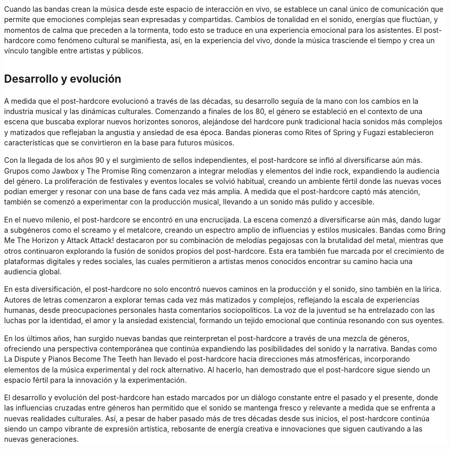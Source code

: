 Cuando las bandas crean la música desde este espacio de interacción en vivo, se establece un canal único de comunicación que permite que emociones complejas sean expresadas y compartidas. Cambios de tonalidad en el sonido, energías que fluctúan, y momentos de calma que preceden a la tormenta, todo esto se traduce en una experiencia emocional para los asistentes. El post-hardcore como fenómeno cultural se manifiesta, así, en la experiencia del vivo, donde la música trasciende el tiempo y crea un vínculo tangible entre artistas y públicos.


## Desarrollo y evolución


A medida que el post-hardcore evolucionó a través de las décadas, su desarrollo seguía de la mano con los cambios en la industria musical y las dinámicas culturales. Comenzando a finales de los 80, el género se estableció en el contexto de una escena que buscaba explorar nuevos horizontes sonoros, alejándose del hardcore punk tradicional hacia sonidos más complejos y matizados que reflejaban la angustia y ansiedad de esa época. Bandas pioneras como Rites of Spring y Fugazi establecieron características que se convirtieron en la base para futuros músicos.

Con la llegada de los años 90 y el surgimiento de sellos independientes, el post-hardcore se infló al diversificarse aún más. Grupos como Jawbox y The Promise Ring comenzaron a integrar melodías y elementos del indie rock, expandiendo la audiencia del género. La proliferación de festivales y eventos locales se volvió habitual, creando un ambiente fértil donde las nuevas voces podían emerger y resonar con una base de fans cada vez más amplia. A medida que el post-hardcore captó más atención, también se comenzó a experimentar con la producción musical, llevando a un sonido más pulido y accesible.

En el nuevo milenio, el post-hardcore se encontró en una encrucijada. La escena comenzó a diversificarse aún más, dando lugar a subgéneros como el screamo y el metalcore, creando un espectro amplio de influencias y estilos musicales. Bandas como Bring Me The Horizon y Attack Attack! destacaron por su combinación de melodías pegajosas con la brutalidad del metal, mientras que otros continuaron explorando la fusión de sonidos propios del post-hardcore. Esta era también fue marcada por el crecimiento de plataformas digitales y redes sociales, las cuales permitieron a artistas menos conocidos encontrar su camino hacia una audiencia global.

En esta diversificación, el post-hardcore no solo encontró nuevos caminos en la producción y el sonido, sino también en la lírica. Autores de letras comenzaron a explorar temas cada vez más matizados y complejos, reflejando la escala de experiencias humanas, desde preocupaciones personales hasta comentarios sociopolíticos. La voz de la juventud se ha entrelazado con las luchas por la identidad, el amor y la ansiedad existencial, formando un tejido emocional que continúa resonando con sus oyentes.

En los últimos años, han surgido nuevas bandas que reinterpretan el post-hardcore a través de una mezcla de géneros, ofreciendo una perspectiva contemporánea que continúa expandiendo las posibilidades del sonido y la narrativa. Bandas como La Dispute y Pianos Become The Teeth han llevado el post-hardcore hacia direcciones más atmosféricas, incorporando elementos de la música experimental y del rock alternativo. Al hacerlo, han demostrado que el post-hardcore sigue siendo un espacio fértil para la innovación y la experimentación.

El desarrollo y evolución del post-hardcore han estado marcados por un diálogo constante entre el pasado y el presente, donde las influencias cruzadas entre géneros han permitido que el sonido se mantenga fresco y relevante a medida que se enfrenta a nuevas realidades culturales. Así, a pesar de haber pasado más de tres décadas desde sus inicios, el post-hardcore continúa siendo un campo vibrante de expresión artística, rebosante de energía creativa e innovaciones que siguen cautivando a las nuevas generaciones.
